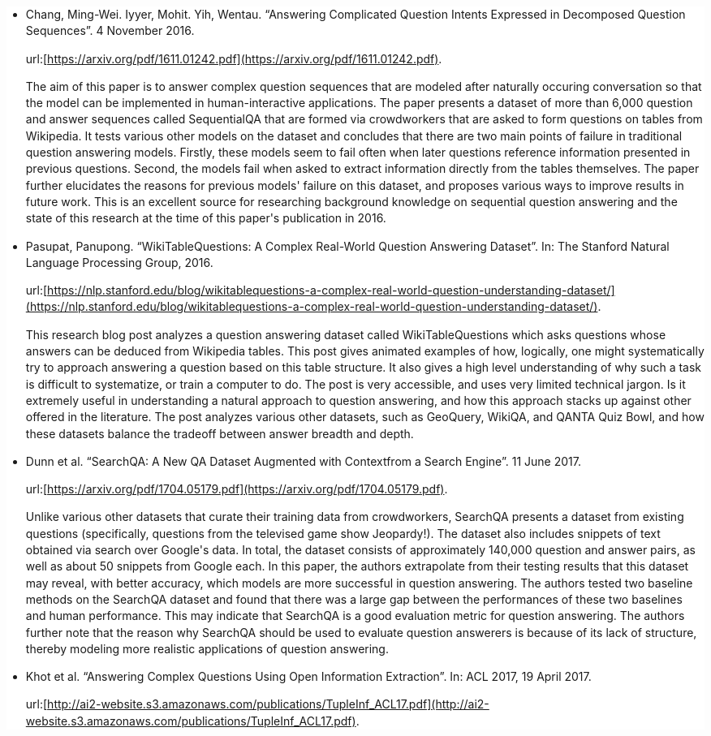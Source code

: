 * Chang, Ming-Wei. Iyyer, Mohit. Yih, Wentau. “Answering Complicated Question Intents Expressed in Decomposed Question Sequences”. 4 November 2016.

  url:[https://arxiv.org/pdf/1611.01242.pdf](https://arxiv.org/pdf/1611.01242.pdf).

  The aim of this paper is to answer complex question sequences that are modeled after naturally occuring conversation so that the model can be implemented in human-interactive applications. The paper presents a dataset of more than 6,000 question and answer sequences called SequentialQA that are formed via crowdworkers that are asked to form questions on tables from Wikipedia. It tests various other models on the dataset and concludes that there are two main points of failure in traditional question answering models. Firstly, these models seem to fail often when later questions reference information presented in previous questions. Second, the models fail when asked to extract information directly from the tables themselves. The paper further elucidates the reasons for previous models' failure on this dataset, and proposes various ways to improve results in future work. This is an excellent source for researching background knowledge on sequential question answering and the state of this research at the time of this paper's publication in 2016.

* Pasupat, Panupong. “WikiTableQuestions: A Complex Real-World Question Answering Dataset”. In: The Stanford Natural Language Processing Group, 2016. 

  url:[https://nlp.stanford.edu/blog/wikitablequestions-a-complex-real-world-question-understanding-dataset/](https://nlp.stanford.edu/blog/wikitablequestions-a-complex-real-world-question-understanding-dataset/).

  This research blog post analyzes a question answering dataset called WikiTableQuestions which asks questions whose answers can be deduced from Wikipedia tables. This post gives animated examples of how, logically, one might systematically try to approach answering a question based on this table structure. It also gives a high level understanding of why such a task is difficult to systematize, or train a computer to do. The post is very accessible, and uses very limited technical jargon. Is it extremely useful in understanding a natural approach to question answering, and how this approach stacks up against other offered in the literature. The post analyzes various other datasets, such as GeoQuery, WikiQA, and QANTA Quiz Bowl, and how these datasets balance the tradeoff between answer breadth and depth.

* Dunn et al. “SearchQA: A New QA Dataset Augmented with Contextfrom a Search Engine”. 11 June 2017. 

  url:[https://arxiv.org/pdf/1704.05179.pdf](https://arxiv.org/pdf/1704.05179.pdf).

  Unlike various other datasets that curate their training data from crowdworkers, SearchQA presents a dataset from existing questions (specifically, questions from the televised game show Jeopardy!). The dataset also includes snippets of text obtained via search over Google's data. In total, the dataset consists of approximately 140,000 question and answer pairs, as well as about 50 snippets from Google each. In this paper, the authors extrapolate from their testing results that this dataset may reveal, with better accuracy, which models are more successful in question answering. The authors tested two baseline methods on the SearchQA dataset and found that there was a large gap between the performances of these two baselines and human performance. This may indicate that SearchQA is a good evaluation metric for question answering. The authors further note that the reason why SearchQA should be used to evaluate question answerers is because of its lack of structure, thereby modeling more realistic applications of question answering.

* Khot et al. “Answering Complex Questions Using Open Information Extraction”. In: ACL 2017, 19 April 2017. 

  url:[http://ai2-website.s3.amazonaws.com/publications/TupleInf_ACL17.pdf](http://ai2-website.s3.amazonaws.com/publications/TupleInf_ACL17.pdf).
